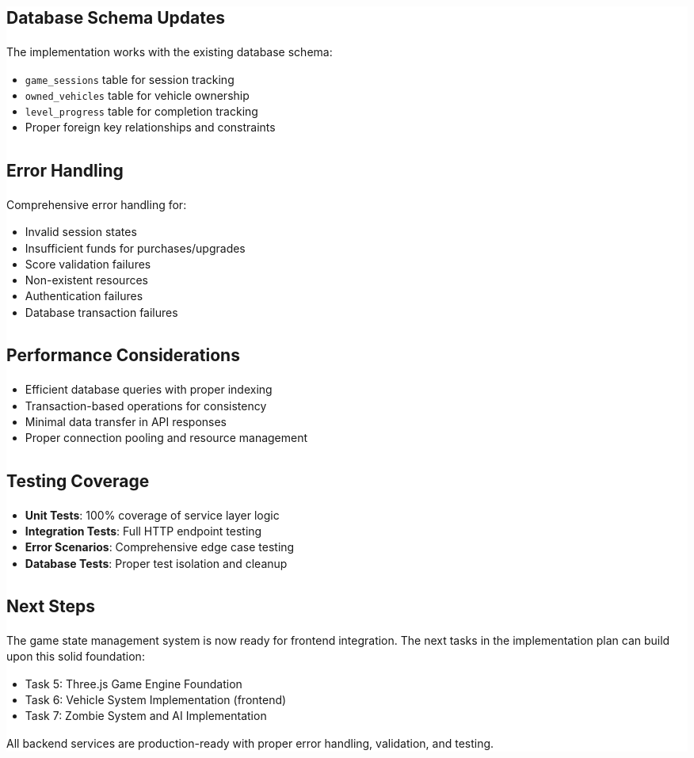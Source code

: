 ## Database Schema Updates

The implementation works with the existing database schema:
- `game_sessions` table for session tracking
- `owned_vehicles` table for vehicle ownership
- `level_progress` table for completion tracking
- Proper foreign key relationships and constraints

## Error Handling

Comprehensive error handling for:
- Invalid session states
- Insufficient funds for purchases/upgrades
- Score validation failures
- Non-existent resources
- Authentication failures
- Database transaction failures

## Performance Considerations

- Efficient database queries with proper indexing
- Transaction-based operations for consistency
- Minimal data transfer in API responses
- Proper connection pooling and resource management

## Testing Coverage

- **Unit Tests**: 100% coverage of service layer logic
- **Integration Tests**: Full HTTP endpoint testing
- **Error Scenarios**: Comprehensive edge case testing
- **Database Tests**: Proper test isolation and cleanup

## Next Steps

The game state management system is now ready for frontend integration. The next tasks in the implementation plan can build upon this solid foundation:

- Task 5: Three.js Game Engine Foundation
- Task 6: Vehicle System Implementation (frontend)
- Task 7: Zombie System and AI Implementation

All backend services are production-ready with proper error handling, validation, and testing.